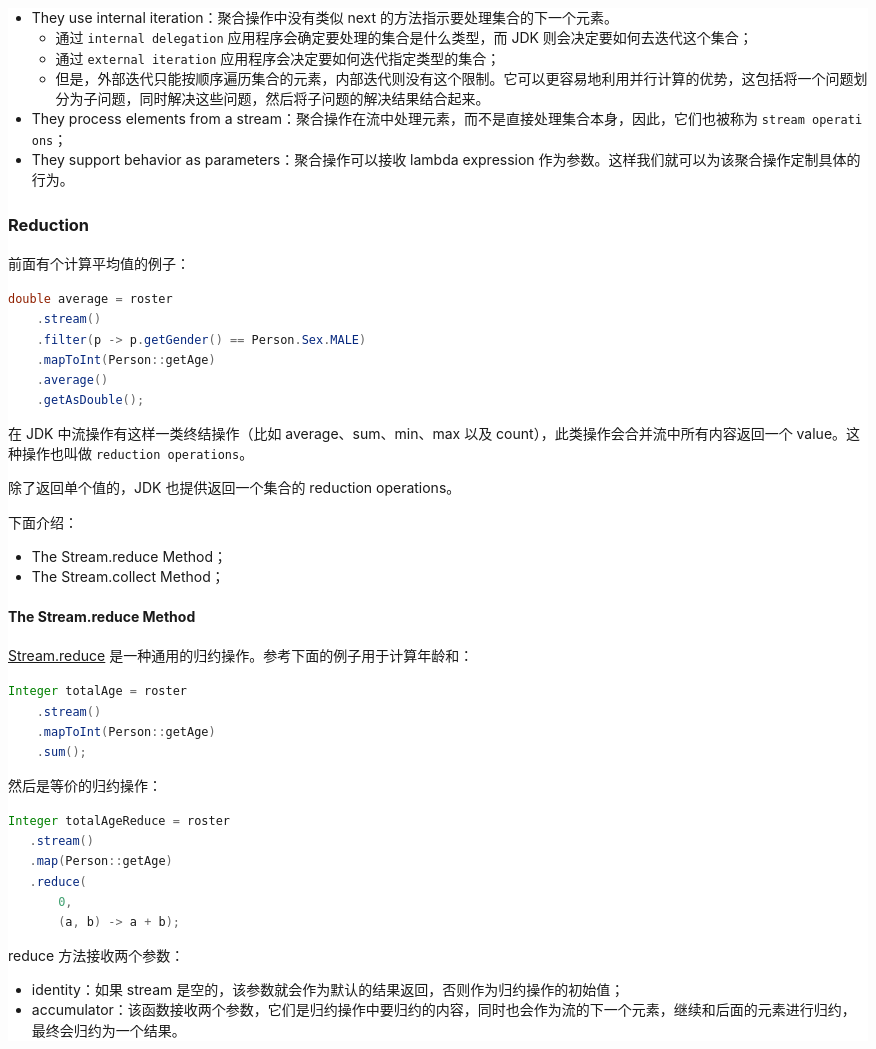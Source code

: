 - They use internal iteration：聚合操作中没有类似 next 的方法指示要处理集合的下一个元素。
  - 通过 `internal delegation` 应用程序会确定要处理的集合是什么类型，而 JDK 则会决定要如何去迭代这个集合；
  - 通过 `external iteration` 应用程序会决定要如何迭代指定类型的集合；
  - 但是，外部迭代只能按顺序遍历集合的元素，内部迭代则没有这个限制。它可以更容易地利用并行计算的优势，这包括将一个问题划分为子问题，同时解决这些问题，然后将子问题的解决结果结合起来。
- They process elements from a stream：聚合操作在流中处理元素，而不是直接处理集合本身，因此，它们也被称为 `stream operations`；
- They support behavior as parameters：聚合操作可以接收 lambda expression 作为参数。这样我们就可以为该聚合操作定制具体的行为。

### Reduction

前面有个计算平均值的例子：

```java
double average = roster
    .stream()
    .filter(p -> p.getGender() == Person.Sex.MALE)
    .mapToInt(Person::getAge)
    .average()
    .getAsDouble();
```

在 JDK 中流操作有这样一类终结操作（比如 average、sum、min、max 以及 count），此类操作会合并流中所有内容返回一个 value。这种操作也叫做 `reduction operations`。

除了返回单个值的，JDK 也提供返回一个集合的 reduction operations。

下面介绍：

- The Stream.reduce Method；
- The Stream.collect Method；

#### The Stream.reduce Method

[Stream.reduce](https://docs.oracle.com/javase/8/docs/api/java/util/stream/Stream.html#reduce-T-java.util.function.BinaryOperator-) 是一种通用的归约操作。参考下面的例子用于计算年龄和：

```java
Integer totalAge = roster
    .stream()
    .mapToInt(Person::getAge)
    .sum();
```

然后是等价的归约操作：

```java
Integer totalAgeReduce = roster
   .stream()
   .map(Person::getAge)
   .reduce(
       0,
       (a, b) -> a + b);
```

reduce 方法接收两个参数：

- identity：如果 stream 是空的，该参数就会作为默认的结果返回，否则作为归约操作的初始值；
- accumulator：该函数接收两个参数，它们是归约操作中要归约的内容，同时也会作为流的下一个元素，继续和后面的元素进行归约，最终会归约为一个结果。
